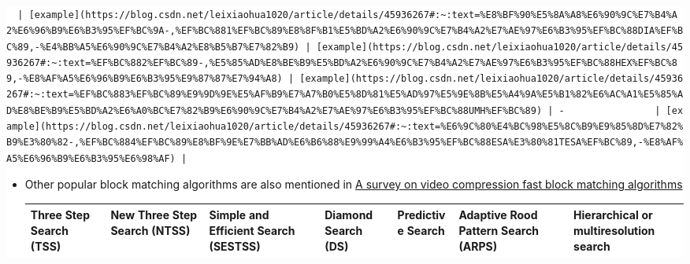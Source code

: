       | [example](https://blog.csdn.net/leixiaohua1020/article/details/45936267#:~:text=%E8%BF%90%E5%8A%A8%E6%90%9C%E7%B4%A2%E6%96%B9%E6%B3%95%EF%BC%9A-,%EF%BC%881%EF%BC%89%E8%8F%B1%E5%BD%A2%E6%90%9C%E7%B4%A2%E7%AE%97%E6%B3%95%EF%BC%88DIA%EF%BC%89,-%E4%BB%A5%E6%90%9C%E7%B4%A2%E8%B5%B7%E7%82%B9) | [example](https://blog.csdn.net/leixiaohua1020/article/details/45936267#:~:text=%EF%BC%882%EF%BC%89-,%E5%85%AD%E8%BE%B9%E5%BD%A2%E6%90%9C%E7%B4%A2%E7%AE%97%E6%B3%95%EF%BC%88HEX%EF%BC%89,-%E8%AF%A5%E6%96%B9%E6%B3%95%E9%87%87%E7%94%A8) | [example](https://blog.csdn.net/leixiaohua1020/article/details/45936267#:~:text=%EF%BC%883%EF%BC%89%E9%9D%9E%E5%AF%B9%E7%A7%B0%E5%8D%81%E5%AD%97%E5%9E%8B%E5%A4%9A%E5%B1%82%E6%AC%A1%E5%85%AD%E8%BE%B9%E5%BD%A2%E6%A0%BC%E7%82%B9%E6%90%9C%E7%B4%A2%E7%AE%97%E6%B3%95%EF%BC%88UMH%EF%BC%89) | -                | [example](https://blog.csdn.net/leixiaohua1020/article/details/45936267#:~:text=%E6%9C%80%E4%BC%98%E5%8C%B9%E9%85%8D%E7%82%B9%E3%80%82-,%EF%BC%884%EF%BC%89%E8%BF%9E%E7%BB%AD%E6%B6%88%E9%99%A4%E6%B3%95%EF%BC%88ESA%E3%80%81TESA%EF%BC%89,-%E8%AF%A5%E6%96%B9%E6%B3%95%E6%98%AF) |

   - Other popular block matching algorithms are also mentioned in [A survey on video compression fast block matching algorithms](https://www.sciencedirect.com/science/article/abs/pii/S092523121831261X?casa_token=am8pxTFfMJoAAAAA:S4zTh7LhxcHUjVY-eNr5edJktXP3fKkcTnAxWOgwNBcGprB7zRFrBusUbARKRRn4XuWoLCw) 
  
      | Three Step Search (TSS) | New Three Step Search (NTSS) | Simple and Efficient Search (SESTSS) | Diamond Search (DS)  | Predictive Search  | Adaptive Rood Pattern Search (ARPS) | Hierarchical or multiresolution search |
      | --- | ---- | ------ | --- | ---- | -------------------------------------- |  -- |